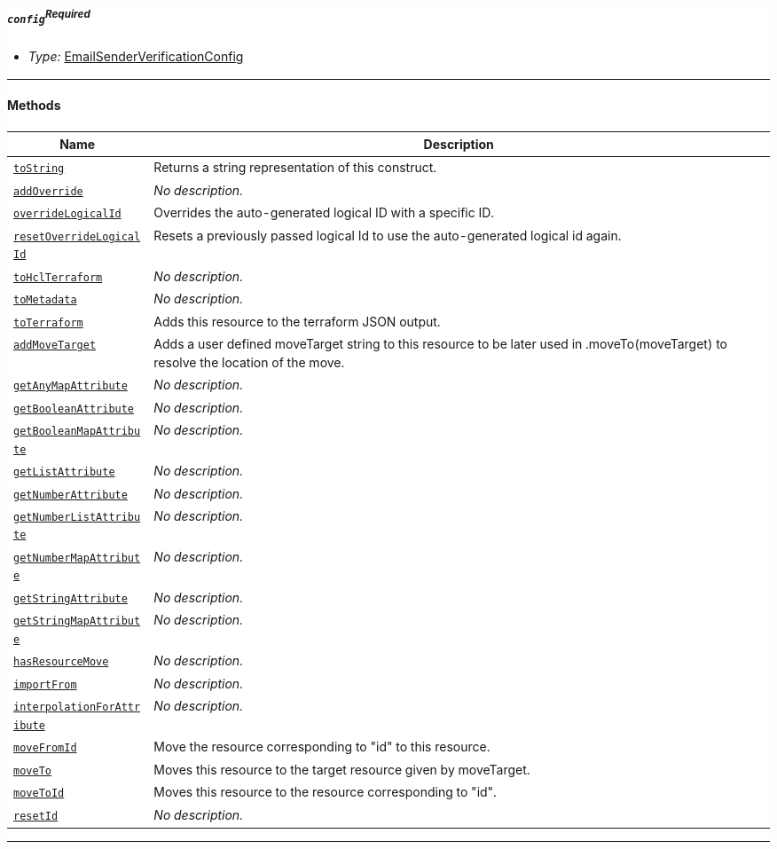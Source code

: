 
##### `config`<sup>Required</sup> <a name="config" id="@cdktf/provider-okta.emailSenderVerification.EmailSenderVerification.Initializer.parameter.config"></a>

- *Type:* <a href="#@cdktf/provider-okta.emailSenderVerification.EmailSenderVerificationConfig">EmailSenderVerificationConfig</a>

---

#### Methods <a name="Methods" id="Methods"></a>

| **Name** | **Description** |
| --- | --- |
| <code><a href="#@cdktf/provider-okta.emailSenderVerification.EmailSenderVerification.toString">toString</a></code> | Returns a string representation of this construct. |
| <code><a href="#@cdktf/provider-okta.emailSenderVerification.EmailSenderVerification.addOverride">addOverride</a></code> | *No description.* |
| <code><a href="#@cdktf/provider-okta.emailSenderVerification.EmailSenderVerification.overrideLogicalId">overrideLogicalId</a></code> | Overrides the auto-generated logical ID with a specific ID. |
| <code><a href="#@cdktf/provider-okta.emailSenderVerification.EmailSenderVerification.resetOverrideLogicalId">resetOverrideLogicalId</a></code> | Resets a previously passed logical Id to use the auto-generated logical id again. |
| <code><a href="#@cdktf/provider-okta.emailSenderVerification.EmailSenderVerification.toHclTerraform">toHclTerraform</a></code> | *No description.* |
| <code><a href="#@cdktf/provider-okta.emailSenderVerification.EmailSenderVerification.toMetadata">toMetadata</a></code> | *No description.* |
| <code><a href="#@cdktf/provider-okta.emailSenderVerification.EmailSenderVerification.toTerraform">toTerraform</a></code> | Adds this resource to the terraform JSON output. |
| <code><a href="#@cdktf/provider-okta.emailSenderVerification.EmailSenderVerification.addMoveTarget">addMoveTarget</a></code> | Adds a user defined moveTarget string to this resource to be later used in .moveTo(moveTarget) to resolve the location of the move. |
| <code><a href="#@cdktf/provider-okta.emailSenderVerification.EmailSenderVerification.getAnyMapAttribute">getAnyMapAttribute</a></code> | *No description.* |
| <code><a href="#@cdktf/provider-okta.emailSenderVerification.EmailSenderVerification.getBooleanAttribute">getBooleanAttribute</a></code> | *No description.* |
| <code><a href="#@cdktf/provider-okta.emailSenderVerification.EmailSenderVerification.getBooleanMapAttribute">getBooleanMapAttribute</a></code> | *No description.* |
| <code><a href="#@cdktf/provider-okta.emailSenderVerification.EmailSenderVerification.getListAttribute">getListAttribute</a></code> | *No description.* |
| <code><a href="#@cdktf/provider-okta.emailSenderVerification.EmailSenderVerification.getNumberAttribute">getNumberAttribute</a></code> | *No description.* |
| <code><a href="#@cdktf/provider-okta.emailSenderVerification.EmailSenderVerification.getNumberListAttribute">getNumberListAttribute</a></code> | *No description.* |
| <code><a href="#@cdktf/provider-okta.emailSenderVerification.EmailSenderVerification.getNumberMapAttribute">getNumberMapAttribute</a></code> | *No description.* |
| <code><a href="#@cdktf/provider-okta.emailSenderVerification.EmailSenderVerification.getStringAttribute">getStringAttribute</a></code> | *No description.* |
| <code><a href="#@cdktf/provider-okta.emailSenderVerification.EmailSenderVerification.getStringMapAttribute">getStringMapAttribute</a></code> | *No description.* |
| <code><a href="#@cdktf/provider-okta.emailSenderVerification.EmailSenderVerification.hasResourceMove">hasResourceMove</a></code> | *No description.* |
| <code><a href="#@cdktf/provider-okta.emailSenderVerification.EmailSenderVerification.importFrom">importFrom</a></code> | *No description.* |
| <code><a href="#@cdktf/provider-okta.emailSenderVerification.EmailSenderVerification.interpolationForAttribute">interpolationForAttribute</a></code> | *No description.* |
| <code><a href="#@cdktf/provider-okta.emailSenderVerification.EmailSenderVerification.moveFromId">moveFromId</a></code> | Move the resource corresponding to "id" to this resource. |
| <code><a href="#@cdktf/provider-okta.emailSenderVerification.EmailSenderVerification.moveTo">moveTo</a></code> | Moves this resource to the target resource given by moveTarget. |
| <code><a href="#@cdktf/provider-okta.emailSenderVerification.EmailSenderVerification.moveToId">moveToId</a></code> | Moves this resource to the resource corresponding to "id". |
| <code><a href="#@cdktf/provider-okta.emailSenderVerification.EmailSenderVerification.resetId">resetId</a></code> | *No description.* |

---
